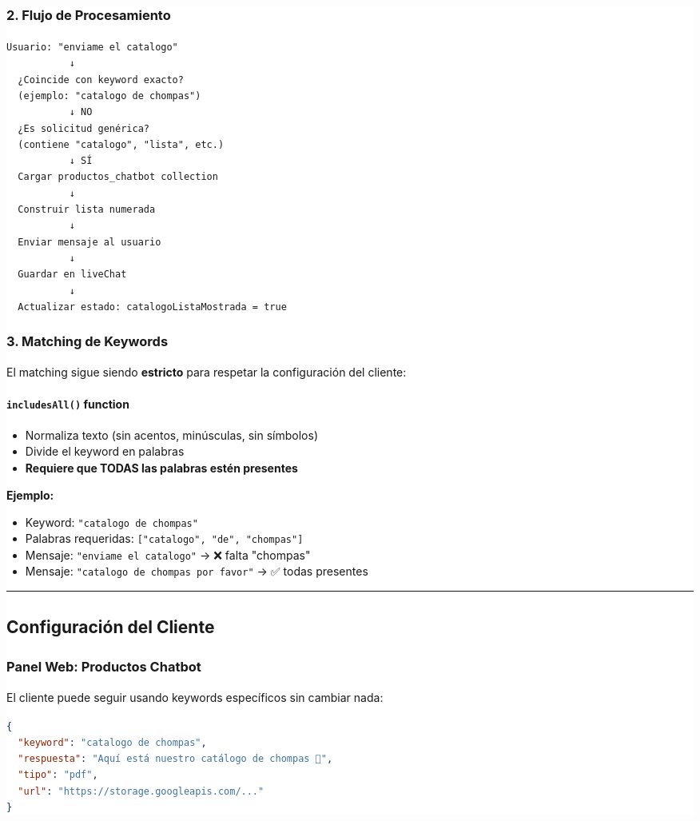 ### 2. Flujo de Procesamiento

```
Usuario: "enviame el catalogo"
           ↓
  ¿Coincide con keyword exacto?
  (ejemplo: "catalogo de chompas")
           ↓ NO
  ¿Es solicitud genérica?
  (contiene "catalogo", "lista", etc.)
           ↓ SÍ
  Cargar productos_chatbot collection
           ↓
  Construir lista numerada
           ↓
  Enviar mensaje al usuario
           ↓
  Guardar en liveChat
           ↓
  Actualizar estado: catalogoListaMostrada = true
```

### 3. Matching de Keywords

El matching sigue siendo **estricto** para respetar la configuración del cliente:

#### `includesAll()` function
- Normaliza texto (sin acentos, minúsculas, sin símbolos)
- Divide el keyword en palabras
- **Requiere que TODAS las palabras estén presentes**

**Ejemplo:**
- Keyword: `"catalogo de chompas"`
- Palabras requeridas: `["catalogo", "de", "chompas"]`
- Mensaje: `"enviame el catalogo"` → ❌ falta "chompas"
- Mensaje: `"catalogo de chompas por favor"` → ✅ todas presentes

---

## Configuración del Cliente

### Panel Web: Productos Chatbot

El cliente puede seguir usando keywords específicos sin cambiar nada:

```json
{
  "keyword": "catalogo de chompas",
  "respuesta": "Aquí está nuestro catálogo de chompas 👕",
  "tipo": "pdf",
  "url": "https://storage.googleapis.com/..."
}
```
